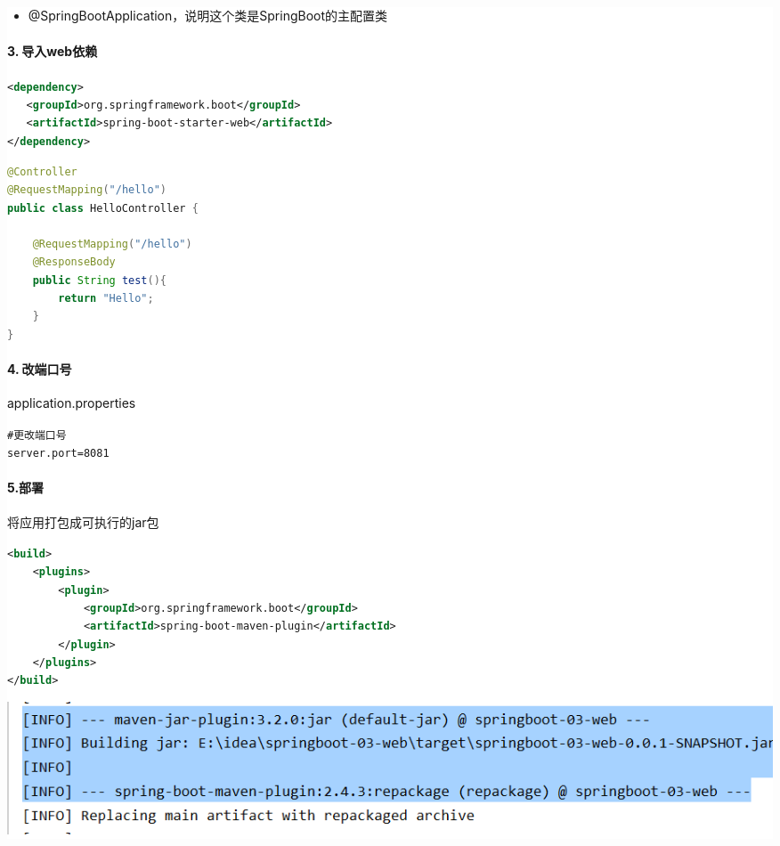 -   @SpringBootApplication，说明这个类是SpringBoot的主配置类

#### 3. 导入web依赖

 ```xml
<dependency>
    <groupId>org.springframework.boot</groupId>
    <artifactId>spring-boot-starter-web</artifactId>
</dependency>
 ```

```java
@Controller
@RequestMapping("/hello")
public class HelloController {

    @RequestMapping("/hello")
    @ResponseBody
    public String test(){
        return "Hello";
    }
}
```

#### 4. 改端口号

application.properties

```properties
#更改端口号
server.port=8081
```

#### 5.部署

将应用打包成可执行的jar包

```xml
<build>
    <plugins>
        <plugin>
            <groupId>org.springframework.boot</groupId>
            <artifactId>spring-boot-maven-plugin</artifactId>
        </plugin>
    </plugins>
</build>
```

![image-20210225112938454](SpringBoot.assets/image-20210225112938454.png)
